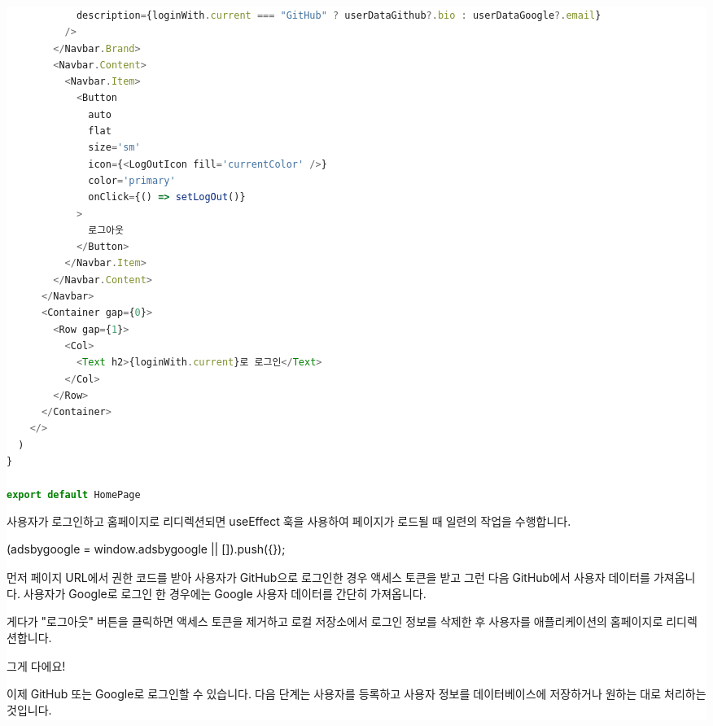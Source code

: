 ```js
            description={loginWith.current === "GitHub" ? userDataGithub?.bio : userDataGoogle?.email}
          />
        </Navbar.Brand>
        <Navbar.Content>
          <Navbar.Item>
            <Button
              auto
              flat
              size='sm'
              icon={<LogOutIcon fill='currentColor' />}
              color='primary'
              onClick={() => setLogOut()}
            >
              로그아웃
            </Button>
          </Navbar.Item>
        </Navbar.Content>
      </Navbar>
      <Container gap={0}>
        <Row gap={1}>
          <Col>
            <Text h2>{loginWith.current}로 로그인</Text>
          </Col>
        </Row>
      </Container>
    </>
  )
}

export default HomePage
```

사용자가 로그인하고 홈페이지로 리디렉션되면 useEffect 훅을 사용하여 페이지가 로드될 때 일련의 작업을 수행합니다.


<ins class="adsbygoogle"
  style="display:block"
  data-ad-client="ca-pub-4877378276818686"
  data-ad-slot="9743150776"
  data-ad-format="auto"
  data-full-width-responsive="true"></ins>
<component is="script">
(adsbygoogle = window.adsbygoogle || []).push({});
</component>

먼저 페이지 URL에서 권한 코드를 받아 사용자가 GitHub으로 로그인한 경우 액세스 토큰을 받고 그런 다음 GitHub에서 사용자 데이터를 가져옵니다. 사용자가 Google로 로그인 한 경우에는 Google 사용자 데이터를 간단히 가져옵니다.

게다가 "로그아웃" 버튼을 클릭하면 액세스 토큰을 제거하고 로컬 저장소에서 로그인 정보를 삭제한 후 사용자를 애플리케이션의 홈페이지로 리디렉션합니다.

그게 다에요!

이제 GitHub 또는 Google로 로그인할 수 있습니다. 다음 단계는 사용자를 등록하고 사용자 정보를 데이터베이스에 저장하거나 원하는 대로 처리하는 것입니다.
